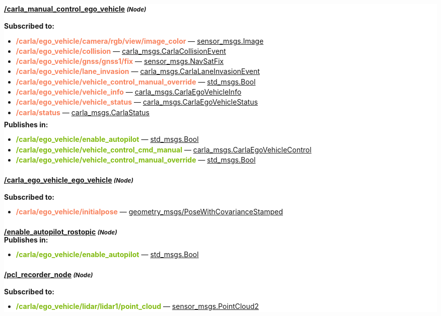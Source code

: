 
<h4 style="margin-bottom: 5px"> <u>/carla_manual_control_ego_vehicle</u> <small><i>(Node)</i></small> </h4>

<p style="margin-bottom:-5px"> <b>Subscribed to:</b> </p>  

* <font color="f8815c"><b>/carla/ego_vehicle/camera/rgb/view/image_color</b></font> — [sensor_msgs.Image](http://docs.ros.org/melodic/api/sensor_msgs/html/msg/Image.html)
* <font color="f8815c"><b>/carla/ego_vehicle/collision</b></font> — [carla_msgs.CarlaCollisionEvent](../ros_msgs#carlacollisioneventmsg)
* <font color="f8815c"><b>/carla/ego_vehicle/gnss/gnss1/fix</b></font> — [sensor_msgs.NavSatFix](http://docs.ros.org/melodic/api/sensor_msgs/html/msg/NavSatFix.html)
* <font color="f8815c"><b>/carla/ego_vehicle/lane_invasion</b></font> — [carla_msgs.CarlaLaneInvasionEvent](../ros_msgs#carlalaneinvasioneventmsg)
* <font color="f8815c"><b>/carla/ego_vehicle/vehicle_control_manual_override</b></font> — [std_msgs.Bool](http://docs.ros.org/melodic/api/std_msgs/html/msg/Bool.html)
* <font color="f8815c"><b>/carla/ego_vehicle/vehicle_info</b></font> — [carla_msgs.CarlaEgoVehicleInfo](../ros_msgs#carlaegovehicleinfomsg)
* <font color="f8815c"><b>/carla/ego_vehicle/vehicle_status</b></font> — [carla_msgs.CarlaEgoVehicleStatus](../ros_msgs#carlaegovehiclestatusmsg)
* <font color="f8815c"><b>/carla/status</b></font> — [carla_msgs.CarlaStatus](../ros_msgs#carlastatusmsg)
 

<p style="margin-top:-10px;margin-bottom:-5px"> <b>Publishes in:</b> </p>  

* <font color="80ba10"><b>/carla/ego_vehicle/enable_autopilot</b></font> — [std_msgs.Bool](http://docs.ros.org/melodic/api/std_msgs/html/msg/Bool.html)
* <font color="80ba10"><b>/carla/ego_vehicle/vehicle_control_cmd_manual</b></font> — [carla_msgs.CarlaEgoVehicleControl](../ros_msgs#carlaegovehiclecontrolmsg)
* <font color="80ba10"><b>/carla/ego_vehicle/vehicle_control_manual_override</b></font> — [std_msgs.Bool](http://docs.ros.org/melodic/api/std_msgs/html/msg/Bool.html)


<h4 style="margin-bottom: 5px"> <u>/carla_ego_vehicle_ego_vehicle</u> <small><i>(Node)</i></small> </h4>  

<p style="margin-bottom:-5px"> <b>Subscribed to:</b> </p>  

* <font color="f8815c"><b>/carla/ego_vehicle/initialpose</b></font> — [geometry_msgs/PoseWithCovarianceStamped](http://docs.ros.org/melodic/api/geometry_msgs/html/msg/PoseWithCovarianceStamped.html)


<h4 style="margin-bottom: 5px"> <u>/enable_autopilot_rostopic</u> <small><i>(Node)</i></small> </h4>  

<p style="margin-top:-10px;margin-bottom:-5px"> <b>Publishes in:</b> </p>  

* <font color="80ba10"><b>/carla/ego_vehicle/enable_autopilot</b></font> — [std_msgs.Bool](http://docs.ros.org/melodic/api/std_msgs/html/msg/Bool.html)



<h4 style="margin-bottom: 5px"> <u>/pcl_recorder_node</u> <small><i>(Node)</i></small> </h4>  

<p style="margin-bottom:-5px"> <b>Subscribed to:</b> </p>  

* <font color="80ba10"><b>/carla/ego_vehicle/lidar/lidar1/point_cloud</b></font> — [sensor_msgs.PointCloud2](http://docs.ros.org/melodic/api/sensor_msgs/html/msg/PointCloud2.html)
